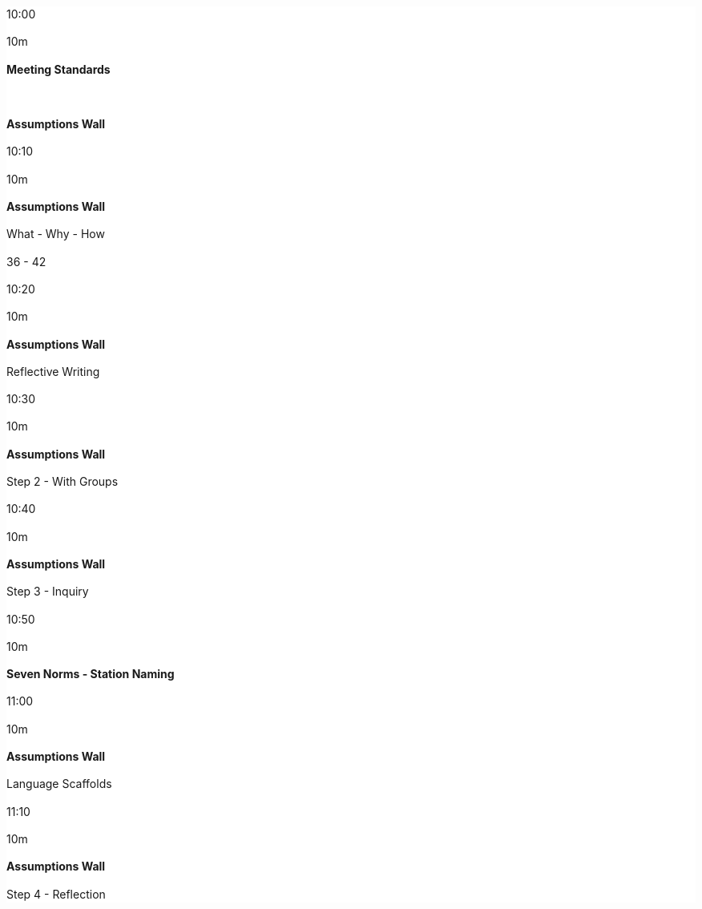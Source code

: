 10:00

10m

__Meeting Standards__

 

__Assumptions Wall__

10:10

10m

__Assumptions Wall__

What \- Why \- How

36 \- 42

10:20

10m

__Assumptions Wall__

Reflective Writing

10:30

10m

__Assumptions Wall__

Step 2 \- With Groups

10:40

10m

__Assumptions Wall__

Step 3 \- Inquiry

10:50

10m

__Seven Norms \- Station Naming__

11:00

10m

__Assumptions Wall__

Language Scaffolds

11:10

10m

__Assumptions Wall__

Step 4 \- Reflection
